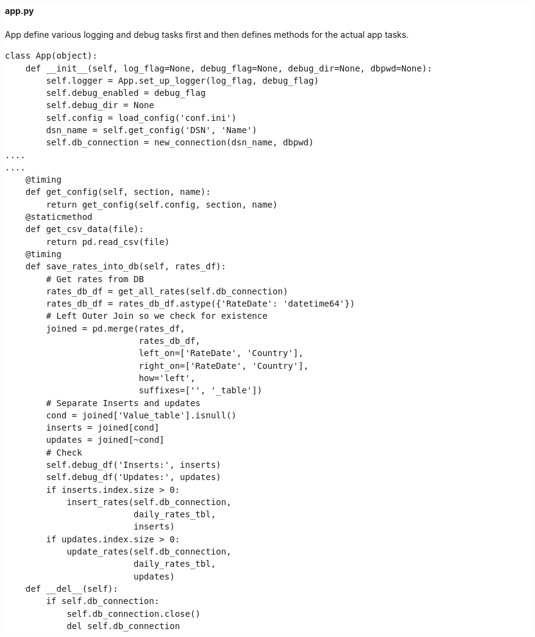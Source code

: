 

<h4>app.py</h4>



<p>App define various logging and debug tasks first and then defines methods for the actual app tasks. </p>



<pre class="wp-block-syntaxhighlighter-code">class App(object):
    def __init__(self, log_flag=None, debug_flag=None, debug_dir=None, dbpwd=None):
        self.logger = App.set_up_logger(log_flag, debug_flag)
        self.debug_enabled = debug_flag
        self.debug_dir = None
        self.config = load_config('conf.ini')
        dsn_name = self.get_config('DSN', 'Name')
        self.db_connection = new_connection(dsn_name, dbpwd)
....
....
    @timing
    def get_config(self, section, name):
        return get_config(self.config, section, name)
    @staticmethod
    def get_csv_data(file):
        return pd.read_csv(file)
    @timing
    def save_rates_into_db(self, rates_df):
        # Get rates from DB
        rates_db_df = get_all_rates(self.db_connection)
        rates_db_df = rates_db_df.astype({'RateDate': 'datetime64'})
        # Left Outer Join so we check for existence
        joined = pd.merge(rates_df,
                          rates_db_df,
                          left_on=['RateDate', 'Country'],
                          right_on=['RateDate', 'Country'],
                          how='left',
                          suffixes=['', '_table'])
        # Separate Inserts and updates
        cond = joined['Value_table'].isnull()
        inserts = joined[cond]
        updates = joined[~cond]
        # Check
        self.debug_df('Inserts:', inserts)
        self.debug_df('Updates:', updates)
        if inserts.index.size &gt; 0:
            insert_rates(self.db_connection,
                         daily_rates_tbl,
                         inserts)
        if updates.index.size &gt; 0:
            update_rates(self.db_connection,
                         daily_rates_tbl,
                         updates)
    def __del__(self):
        if self.db_connection:
            self.db_connection.close()
            del self.db_connection</pre>
